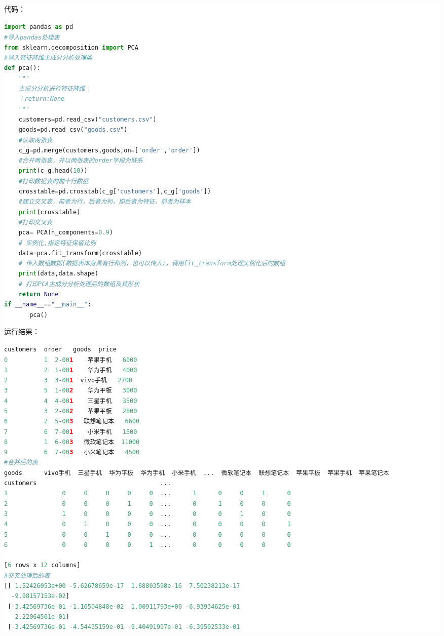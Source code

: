 代码：

```python
import pandas as pd
#导入pandas处理表
from sklearn.decomposition import PCA
#导入特征降维主成分分析处理类
def pca():
    """
    主成分分析进行特征降维：
    ：return:None
    """
    customers=pd.read_csv("customers.csv")
    goods=pd.read_csv("goods.csv")
    #读取两张表
    c_g=pd.merge(customers,goods,on=['order','order'])
    #合并两张表，并以两张表的order字段为联系
    print(c_g.head(10))
    #打印数据表的前十行数据
    crosstable=pd.crosstab(c_g['customers'],c_g['goods'])
    #建立交叉表，前者为行，后者为列，即后者为特征，前者为样本
    print(crosstable)
    #打印交叉表
    pca= PCA(n_components=0.9)
    # 实例化,指定特征保留比例
    data=pca.fit_transform(crosstable)
    # 传入数组数据(数据表本身具有行和列，也可以传入)，调用fit_transform处理实例化后的数组
    print(data,data.shape)
    # 打印PCA主成分分析处理后的数组及其形状
    return None
if __name__=="__main__":
       pca()
```

运行结果：

```python
customers  order   goods  price
0          1  2-001    苹果手机   6000
1          2  1-001    华为手机   4000
2          3  3-001  vivo手机   2700
3          5  1-002    华为平板   3000
4          4  4-001    三星手机   3500
5          3  2-002    苹果平板   2800
6          2  5-003   联想笔记本   6600
7          6  7-001    小米手机   1500
8          1  6-003   微软笔记本  11000
9          6  7-003   小米笔记本   4500
#合并后的表
goods      vivo手机  三星手机  华为平板  华为手机  小米手机  ...  微软笔记本  联想笔记本  苹果平板  苹果手机  苹果笔记本
customers                                  ...                                 
1               0     0     0     0     0  ...      1      0     0     1      0
2               0     0     0     1     0  ...      0      1     0     0      0
3               1     0     0     0     0  ...      0      0     1     0      0
4               0     1     0     0     0  ...      0      0     0     0      1
5               0     0     1     0     0  ...      0      0     0     0      0
6               0     0     0     0     1  ...      0      0     0     0      0

[6 rows x 12 columns]
#交叉处理后的表
[[ 1.52426053e+00 -5.62678659e-17  1.68803598e-16  7.50238213e-17
  -9.98157153e-02]
 [-3.42569736e-01 -1.16504848e-02  1.00911793e+00 -6.93934625e-01
  -2.22064501e-01]
 [-3.42569736e-01 -4.54435159e-01 -9.40491997e-01 -6.39502533e-01
```